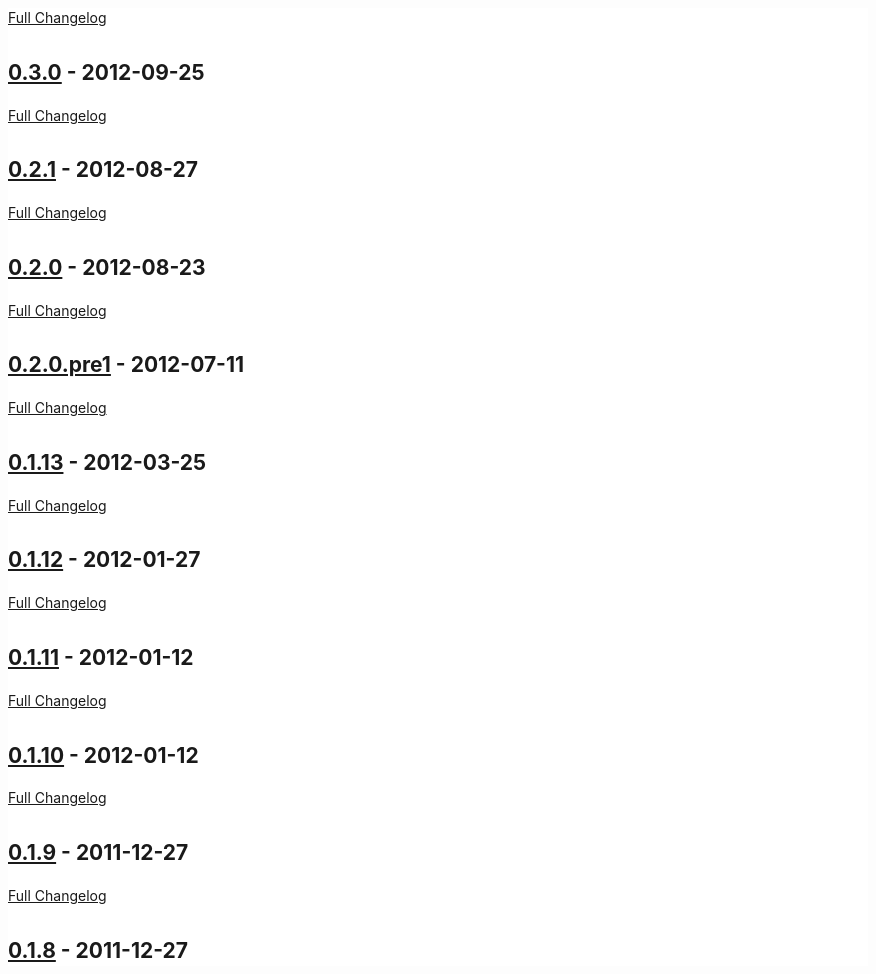 [Full Changelog](https://github.com/puppetlabs/puppet-lint/compare/0.3.0...0.3.1)

## [0.3.0](https://github.com/puppetlabs/puppet-lint/tree/0.3.0) - 2012-09-25

[Full Changelog](https://github.com/puppetlabs/puppet-lint/compare/0.2.1...0.3.0)

## [0.2.1](https://github.com/puppetlabs/puppet-lint/tree/0.2.1) - 2012-08-27

[Full Changelog](https://github.com/puppetlabs/puppet-lint/compare/0.2.0...0.2.1)

## [0.2.0](https://github.com/puppetlabs/puppet-lint/tree/0.2.0) - 2012-08-23

[Full Changelog](https://github.com/puppetlabs/puppet-lint/compare/0.2.0.pre1...0.2.0)

## [0.2.0.pre1](https://github.com/puppetlabs/puppet-lint/tree/0.2.0.pre1) - 2012-07-11

[Full Changelog](https://github.com/puppetlabs/puppet-lint/compare/0.1.13...0.2.0.pre1)

## [0.1.13](https://github.com/puppetlabs/puppet-lint/tree/0.1.13) - 2012-03-25

[Full Changelog](https://github.com/puppetlabs/puppet-lint/compare/0.1.12...0.1.13)

## [0.1.12](https://github.com/puppetlabs/puppet-lint/tree/0.1.12) - 2012-01-27

[Full Changelog](https://github.com/puppetlabs/puppet-lint/compare/0.1.11...0.1.12)

## [0.1.11](https://github.com/puppetlabs/puppet-lint/tree/0.1.11) - 2012-01-12

[Full Changelog](https://github.com/puppetlabs/puppet-lint/compare/0.1.10...0.1.11)

## [0.1.10](https://github.com/puppetlabs/puppet-lint/tree/0.1.10) - 2012-01-12

[Full Changelog](https://github.com/puppetlabs/puppet-lint/compare/0.1.9...0.1.10)

## [0.1.9](https://github.com/puppetlabs/puppet-lint/tree/0.1.9) - 2011-12-27

[Full Changelog](https://github.com/puppetlabs/puppet-lint/compare/0.1.8...0.1.9)

## [0.1.8](https://github.com/puppetlabs/puppet-lint/tree/0.1.8) - 2011-12-27
